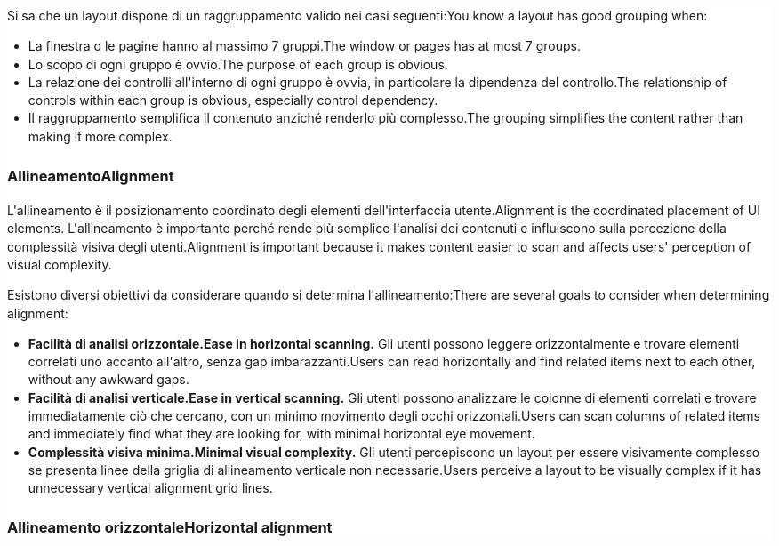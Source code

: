 <span data-ttu-id="f7a00-401">Si sa che un layout dispone di un raggruppamento valido nei casi seguenti:</span><span class="sxs-lookup"><span data-stu-id="f7a00-401">You know a layout has good grouping when:</span></span>

-   <span data-ttu-id="f7a00-402">La finestra o le pagine hanno al massimo 7 gruppi.</span><span class="sxs-lookup"><span data-stu-id="f7a00-402">The window or pages has at most 7 groups.</span></span>
-   <span data-ttu-id="f7a00-403">Lo scopo di ogni gruppo è ovvio.</span><span class="sxs-lookup"><span data-stu-id="f7a00-403">The purpose of each group is obvious.</span></span>
-   <span data-ttu-id="f7a00-404">La relazione dei controlli all'interno di ogni gruppo è ovvia, in particolare la dipendenza del controllo.</span><span class="sxs-lookup"><span data-stu-id="f7a00-404">The relationship of controls within each group is obvious, especially control dependency.</span></span>
-   <span data-ttu-id="f7a00-405">Il raggruppamento semplifica il contenuto anziché renderlo più complesso.</span><span class="sxs-lookup"><span data-stu-id="f7a00-405">The grouping simplifies the content rather than making it more complex.</span></span>

### <a name="alignment"></a><span data-ttu-id="f7a00-406">Allineamento</span><span class="sxs-lookup"><span data-stu-id="f7a00-406">Alignment</span></span>

<span data-ttu-id="f7a00-407">L'allineamento è il posizionamento coordinato degli elementi dell'interfaccia utente.</span><span class="sxs-lookup"><span data-stu-id="f7a00-407">Alignment is the coordinated placement of UI elements.</span></span> <span data-ttu-id="f7a00-408">L'allineamento è importante perché rende più semplice l'analisi dei contenuti e influiscono sulla percezione della complessità visiva degli utenti.</span><span class="sxs-lookup"><span data-stu-id="f7a00-408">Alignment is important because it makes content easier to scan and affects users' perception of visual complexity.</span></span>

<span data-ttu-id="f7a00-409">Esistono diversi obiettivi da considerare quando si determina l'allineamento:</span><span class="sxs-lookup"><span data-stu-id="f7a00-409">There are several goals to consider when determining alignment:</span></span>

-   <span data-ttu-id="f7a00-410">**Facilità di analisi orizzontale.**</span><span class="sxs-lookup"><span data-stu-id="f7a00-410">**Ease in horizontal scanning.**</span></span> <span data-ttu-id="f7a00-411">Gli utenti possono leggere orizzontalmente e trovare elementi correlati uno accanto all'altro, senza gap imbarazzanti.</span><span class="sxs-lookup"><span data-stu-id="f7a00-411">Users can read horizontally and find related items next to each other, without any awkward gaps.</span></span>
-   <span data-ttu-id="f7a00-412">**Facilità di analisi verticale.**</span><span class="sxs-lookup"><span data-stu-id="f7a00-412">**Ease in vertical scanning.**</span></span> <span data-ttu-id="f7a00-413">Gli utenti possono analizzare le colonne di elementi correlati e trovare immediatamente ciò che cercano, con un minimo movimento degli occhi orizzontali.</span><span class="sxs-lookup"><span data-stu-id="f7a00-413">Users can scan columns of related items and immediately find what they are looking for, with minimal horizontal eye movement.</span></span>
-   <span data-ttu-id="f7a00-414">**Complessità visiva minima.**</span><span class="sxs-lookup"><span data-stu-id="f7a00-414">**Minimal visual complexity.**</span></span> <span data-ttu-id="f7a00-415">Gli utenti percepiscono un layout per essere visivamente complesso se presenta linee della griglia di allineamento verticale non necessarie.</span><span class="sxs-lookup"><span data-stu-id="f7a00-415">Users perceive a layout to be visually complex if it has unnecessary vertical alignment grid lines.</span></span>

### <a name="horizontal-alignment"></a><span data-ttu-id="f7a00-416">Allineamento orizzontale</span><span class="sxs-lookup"><span data-stu-id="f7a00-416">Horizontal alignment</span></span>
